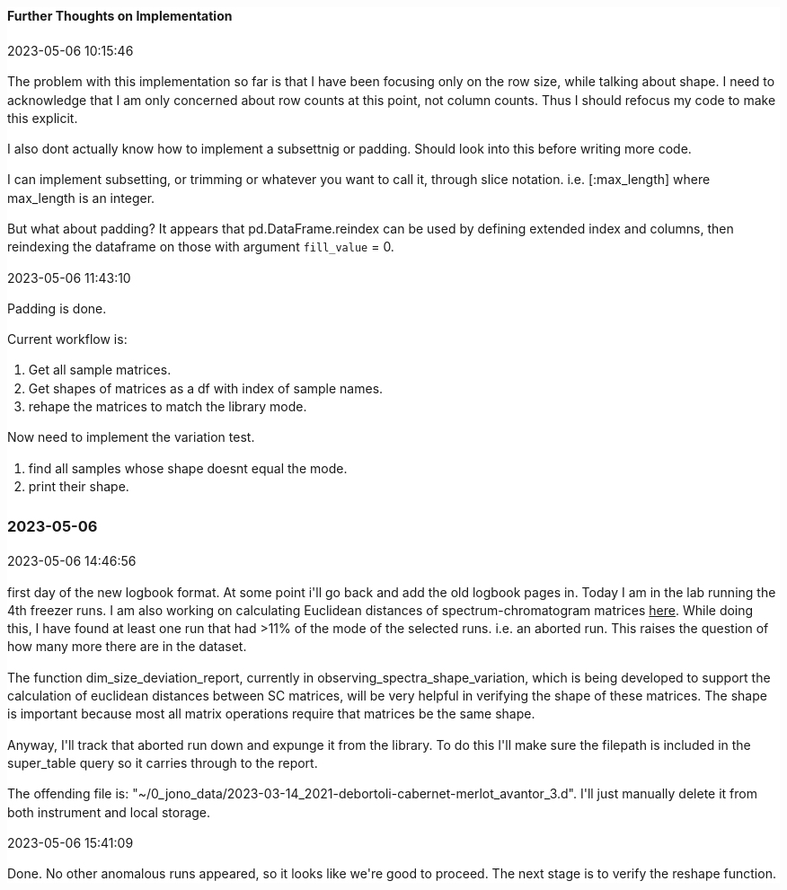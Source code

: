 

#### Further Thoughts on Implementation

2023-05-06 10:15:46

The problem with this implementation so far is that I have been focusing only on the row size, while talking about shape. I need to acknowledge that I am only concerned about row counts at this point, not column counts. Thus I should refocus my code to make this explicit.

I also dont actually know how to implement a subsettnig or padding. Should look into this before writing more code.

I can implement subsetting, or trimming or whatever you want to call it, through slice notation. i.e. [:max_length] where max_length is an integer.

But what about padding? It appears that pd.DataFrame.reindex can be used by defining extended index and columns, then reindexing the dataframe on those with argument `fill_value` = 0.

2023-05-06 11:43:10

Padding is done.

Current workflow is:

1. Get all sample matrices.
2. Get shapes of matrices as a df with index of sample names.
3. rehape the matrices to match the library mode.

Now need to implement the variation test.

1. find all samples whose shape doesnt equal the mode.
2. print their shape.

### 2023-05-06

2023-05-06 14:46:56

first day of the new logbook format. At some point i'll go back and add the old logbook pages in. Today I am in the lab running the 4th freezer runs. I am also working on calculating Euclidean distances of spectrum-chromatogram matrices [here](../prototype_code/observing_spectra_shape_variation.py). While doing this, I have found at least one run that had >11% of the mode of the selected runs. i.e. an aborted run. This raises the question of how many more there are in the dataset.

The function dim_size_deviation_report, currently in  observing_spectra_shape_variation, which is being developed to support the calculation of euclidean distances between SC matrices, will be very helpful in verifying the shape of these matrices. The shape is important because most all matrix operations require that matrices be the same shape.

Anyway, I'll track that aborted run down and expunge it from the library. To do this I'll make sure the filepath is included in the super_table query so it carries through to the report.

The offending file is: "~/0_jono_data/2023-03-14_2021-debortoli-cabernet-merlot_avantor_3.d". I'll just manually delete it from both instrument and local storage.

2023-05-06 15:41:09

Done. No other anomalous runs appeared, so it looks like we're good to proceed. The next stage is to verify the reshape function.
